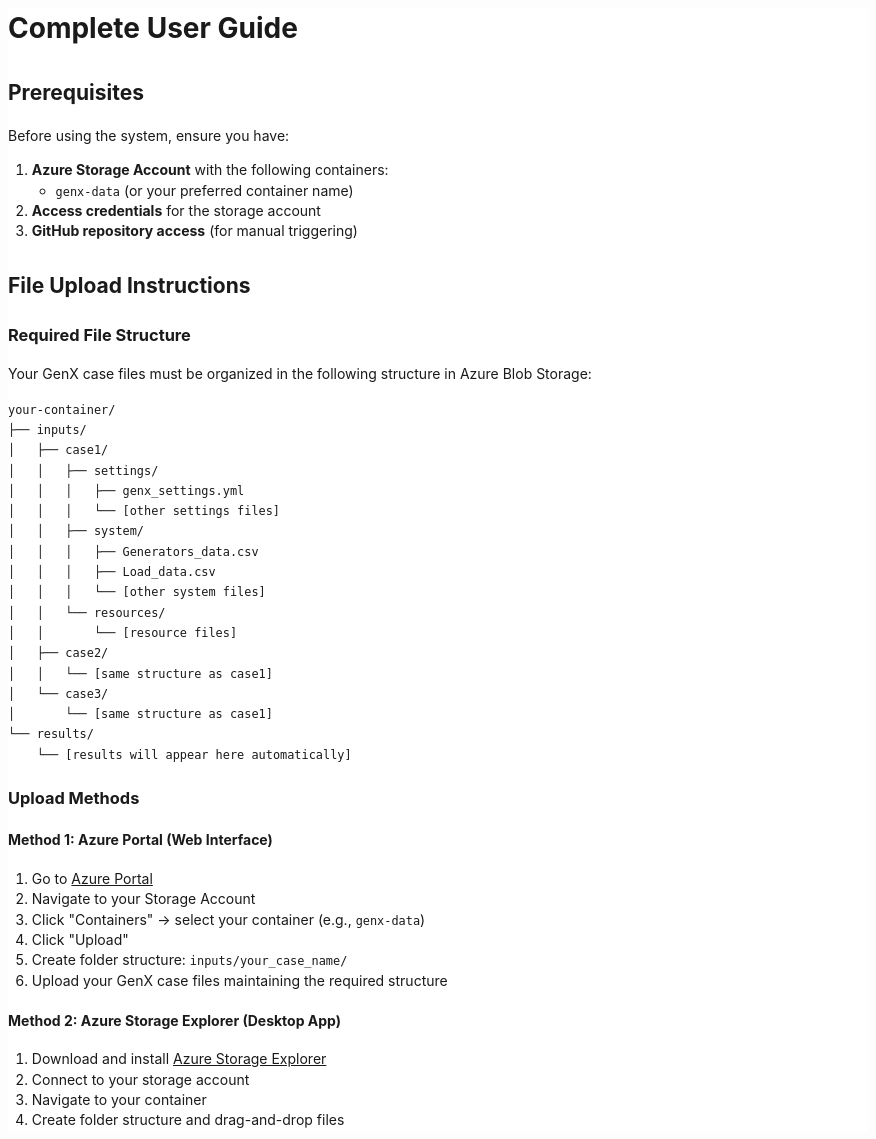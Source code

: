 
# Complete User Guide

## Prerequisites

Before using the system, ensure you have:

1. **Azure Storage Account** with the following containers:
   - `genx-data` (or your preferred container name)
2. **Access credentials** for the storage account
3. **GitHub repository access** (for manual triggering)

## File Upload Instructions

### Required File Structure

Your GenX case files must be organized in the following structure in Azure Blob Storage:

```
your-container/
├── inputs/
│   ├── case1/
│   │   ├── settings/
│   │   │   ├── genx_settings.yml
│   │   │   └── [other settings files]
│   │   ├── system/
│   │   │   ├── Generators_data.csv
│   │   │   ├── Load_data.csv
│   │   │   └── [other system files]
│   │   └── resources/
│   │       └── [resource files]
│   ├── case2/
│   │   └── [same structure as case1]
│   └── case3/
│       └── [same structure as case1]
└── results/
    └── [results will appear here automatically]
```

### Upload Methods

#### Method 1: Azure Portal (Web Interface)
1. Go to [Azure Portal](https://portal.azure.com)
2. Navigate to your Storage Account
3. Click "Containers" → select your container (e.g., `genx-data`)
4. Click "Upload" 
5. Create folder structure: `inputs/your_case_name/`
6. Upload your GenX case files maintaining the required structure

#### Method 2: Azure Storage Explorer (Desktop App)
1. Download and install [Azure Storage Explorer](https://azure.microsoft.com/en-us/features/storage-explorer/)
2. Connect to your storage account
3. Navigate to your container
4. Create folder structure and drag-and-drop files
